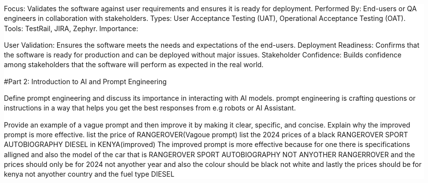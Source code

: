 Focus: Validates the software against user requirements and ensures it is ready for deployment.
Performed By: End-users or QA engineers in collaboration with stakeholders.
Types: User Acceptance Testing (UAT), Operational Acceptance Testing (OAT).
Tools: TestRail, JIRA, Zephyr.
Importance:

User Validation: Ensures the software meets the needs and expectations of the end-users.
Deployment Readiness: Confirms that the software is ready for production and can be deployed without major issues.
Stakeholder Confidence: Builds confidence among stakeholders that the software will perform as expected in the real world.

#Part 2: Introduction to AI and Prompt Engineering


Define prompt engineering and discuss its importance in interacting with AI models.
prompt engineering is crafting questions or instructions in a way that helps you get the best responses from e.g robots or AI Assistant.

Provide an example of a vague prompt and then improve it by making it clear, specific, and concise. Explain why the improved prompt is more effective.
list the price of RANGEROVER(Vagoue prompt)
list the  2024 prices of a black RANGEROVER SPORT AUTOBIOGRAPHY DIESEL in KENYA(improved)
The improved prompt is more effective because for one there is specifications alligned and also the model of the car that is RANGEROVER SPORT AUTOBIOGRAPHY NOT ANYOTHER RANGERROVER and the prices should only be for 2024 not anyother year and also the colour should be black not white and lastly the prices should be for kenya not anyother country and the fuel type DIESEL
